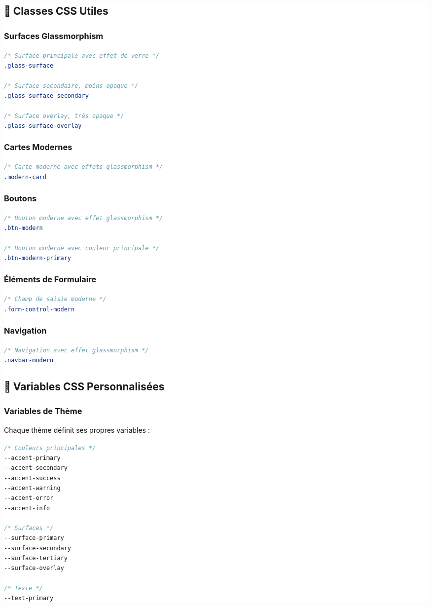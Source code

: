 ## 🎯 Classes CSS Utiles

### Surfaces Glassmorphism
```css
/* Surface principale avec effet de verre */
.glass-surface

/* Surface secondaire, moins opaque */
.glass-surface-secondary

/* Surface overlay, très opaque */
.glass-surface-overlay
```

### Cartes Modernes
```css
/* Carte moderne avec effets glassmorphism */
.modern-card
```

### Boutons
```css
/* Bouton moderne avec effet glassmorphism */
.btn-modern

/* Bouton moderne avec couleur principale */
.btn-modern-primary
```

### Éléments de Formulaire
```css
/* Champ de saisie moderne */
.form-control-modern
```

### Navigation
```css
/* Navigation avec effet glassmorphism */
.navbar-modern
```

## 🎨 Variables CSS Personnalisées

### Variables de Thème
Chaque thème définit ses propres variables :

```css
/* Couleurs principales */
--accent-primary
--accent-secondary
--accent-success
--accent-warning
--accent-error
--accent-info

/* Surfaces */
--surface-primary
--surface-secondary
--surface-tertiary
--surface-overlay

/* Texte */
--text-primary
```